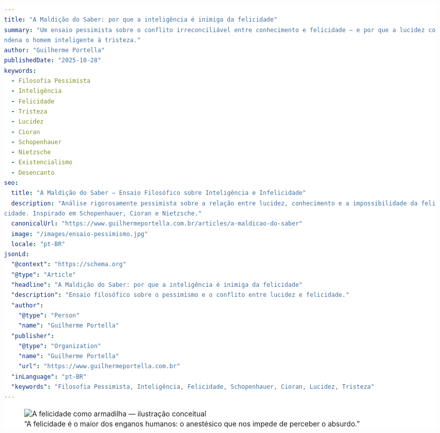 ```yaml
---
title: "A Maldição do Saber: por que a inteligência é inimiga da felicidade"
summary: "Um ensaio pessimista sobre o conflito irreconciliável entre conhecimento e felicidade — e por que a lucidez condena o homem inteligente à tristeza."
author: "Guilherme Portella"
publishedDate: "2025-10-28"
keywords:
  - Filosofia Pessimista
  - Inteligência
  - Felicidade
  - Tristeza
  - Lucidez
  - Cioran
  - Schopenhauer
  - Nietzsche
  - Existencialismo
  - Desencanto
seo:
  title: "A Maldição do Saber — Ensaio Filosófico sobre Inteligência e Infelicidade"
  description: "Análise rigorosamente pessimista sobre a relação entre lucidez, conhecimento e a impossibilidade da felicidade. Inspirado em Schopenhauer, Cioran e Nietzsche."
  canonicalUrl: "https://www.guilhermeportella.com.br/articles/a-maldicao-do-saber"
  image: "/images/ensaio-pessimismo.jpg"
  locale: "pt-BR"
jsonLd:
  "@context": "https://schema.org"
  "@type": "Article"
  "headline": "A Maldição do Saber: por que a inteligência é inimiga da felicidade"
  "description": "Ensaio filosófico sobre o pessimismo e o conflito entre lucidez e felicidade."
  "author":
    "@type": "Person"
    "name": "Guilherme Portella"
  "publisher":
    "@type": "Organization"
    "name": "Guilherme Portella"
    "url": "https://www.guilhermeportella.com.br"
  "inLanguage": "pt-BR"
  "keywords": "Filosofia Pessimista, Inteligência, Felicidade, Schopenhauer, Cioran, Lucidez, Tristeza"
---
```


<figure class="my-8">
  <img
    src="/images/happiness_trap.jpeg"
    alt="A felicidade como armadilha — ilustração conceitual"
    class="rounded-2xl shadow-md mx-auto"
    width="800"
    loading="lazy"
    decoding="async"
  />
  <figcaption class="text-center text-sm italic text-neutral-600 mt-3">
    “A felicidade é o maior dos enganos humanos: o anestésico que nos impede de perceber o absurdo.”
  </figcaption>
</figure>
